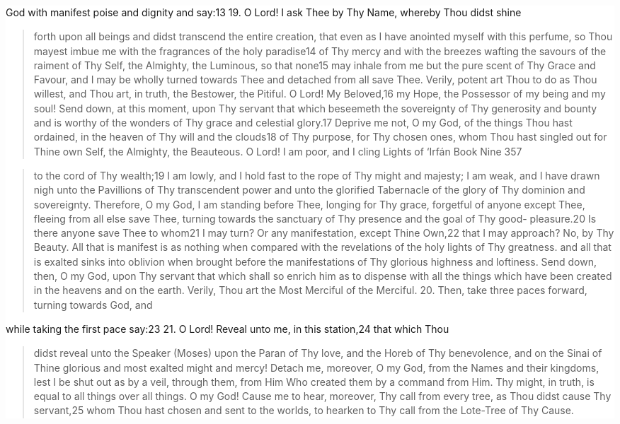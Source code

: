 God with manifest poise and dignity and say:13
19\. O Lord! I ask Thee by Thy Name, whereby Thou didst shine

> forth upon all beings and didst transcend the entire creation,
> that even as I have anointed myself with this perfume, so
> Thou mayest imbue me with the fragrances of the holy
> paradise14 of Thy mercy and with the breezes wafting the
> savours of the raiment of Thy Self, the Almighty, the
> Luminous, so that none15 may inhale from me but the pure
> scent of Thy Grace and Favour, and I may be wholly turned
> towards Thee and detached from all save Thee. Verily, potent
> art Thou to do as Thou willest, and Thou art, in truth, the
> Bestower, the Pitiful. O Lord! My Beloved,16 my Hope, the
> Possessor of my being and my soul! Send down, at this
> moment, upon Thy servant that which beseemeth the
> sovereignty of Thy generosity and bounty and is worthy of
> the wonders of Thy grace and celestial glory.17 Deprive me
> not, O my God, of the things Thou hast ordained, in the
> heaven of Thy will and the clouds18 of Thy purpose, for Thy
> chosen ones, whom Thou hast singled out for Thine own Self,
> the Almighty, the Beauteous. O Lord! I am poor, and I cling
Lights of ‘Irfán Book Nine                                   357

> to the cord of Thy wealth;19 I am lowly, and I hold fast to the
> rope of Thy might and majesty; I am weak, and I have drawn
> nigh unto the Pavillions of Thy transcendent power and unto
> the glorified Tabernacle of the glory of Thy dominion and
> sovereignty. Therefore, O my God, I am standing before
> Thee, longing for Thy grace, forgetful of anyone except
> Thee, fleeing from all else save Thee, turning towards the
> sanctuary of Thy presence and the goal of Thy good-
> pleasure.20 Is there anyone save Thee to whom21 I may turn?
> Or any manifestation, except Thine Own,22 that I may
> approach? No, by Thy Beauty. All that is manifest is as
> nothing when compared with the revelations of the holy
> lights of Thy greatness. and all that is exalted sinks into
> oblivion when brought before the manifestations of Thy
> glorious highness and loftiness. Send down, then, O my God,
> upon Thy servant that which shall so enrich him as to
> dispense with all the things which have been created in the
> heavens and on the earth. Verily, Thou art the Most Merciful
> of the Merciful.
20\. Then, take three paces forward, turning towards God, and

while taking the first pace say:23
21\. O Lord! Reveal unto me, in this station,24 that which Thou

> didst reveal unto the Speaker (Moses) upon the Paran of Thy
> love, and the Horeb of Thy benevolence, and on the Sinai of
> Thine glorious and most exalted might and mercy! Detach me,
> moreover, O my God, from the Names and their kingdoms,
> lest I be shut out as by a veil, through them, from Him Who
> created them by a command from Him. Thy might, in truth,
> is equal to all things over all things. O my God! Cause me to
> hear, moreover, Thy call from every tree, as Thou didst cause
> Thy servant,25 whom Thou hast chosen and sent to the
> worlds, to hearken to Thy call from the Lote-Tree of Thy
> Cause.
